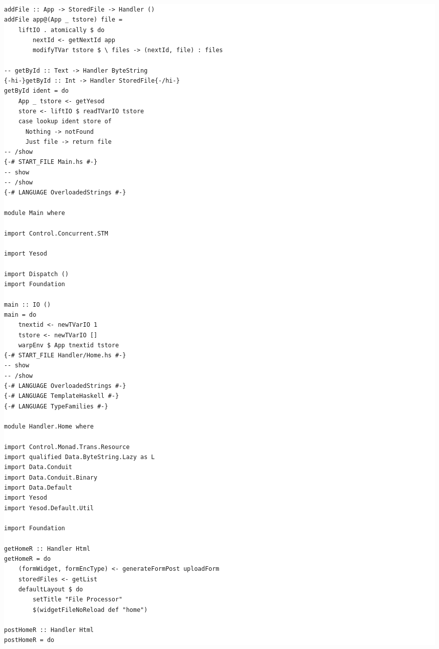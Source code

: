 ``` active haskell web
addFile :: App -> StoredFile -> Handler ()
addFile app@(App _ tstore) file =
    liftIO . atomically $ do
        nextId <- getNextId app
        modifyTVar tstore $ \ files -> (nextId, file) : files

-- getById :: Text -> Handler ByteString
{-hi-}getById :: Int -> Handler StoredFile{-/hi-}
getById ident = do
    App _ tstore <- getYesod
    store <- liftIO $ readTVarIO tstore
    case lookup ident store of
      Nothing -> notFound
      Just file -> return file
-- /show
{-# START_FILE Main.hs #-}
-- show
-- /show
{-# LANGUAGE OverloadedStrings #-}

module Main where

import Control.Concurrent.STM

import Yesod

import Dispatch ()
import Foundation

main :: IO ()
main = do
    tnextid <- newTVarIO 1
    tstore <- newTVarIO []
    warpEnv $ App tnextid tstore
{-# START_FILE Handler/Home.hs #-}
-- show
-- /show
{-# LANGUAGE OverloadedStrings #-}
{-# LANGUAGE TemplateHaskell #-}
{-# LANGUAGE TypeFamilies #-}

module Handler.Home where

import Control.Monad.Trans.Resource
import qualified Data.ByteString.Lazy as L
import Data.Conduit
import Data.Conduit.Binary
import Data.Default
import Yesod
import Yesod.Default.Util

import Foundation

getHomeR :: Handler Html
getHomeR = do
    (formWidget, formEncType) <- generateFormPost uploadForm
    storedFiles <- getList
    defaultLayout $ do
        setTitle "File Processor"
        $(widgetFileNoReload def "home")

postHomeR :: Handler Html
postHomeR = do
```